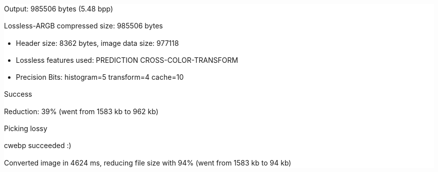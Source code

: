 Output:    985506 bytes (5.48 bpp)

Lossless-ARGB compressed size: 985506 bytes

  * Header size: 8362 bytes, image data size: 977118

  * Lossless features used: PREDICTION CROSS-COLOR-TRANSFORM

  * Precision Bits: histogram=5 transform=4 cache=10


Success

Reduction: 39% (went from 1583 kb to 962 kb)


Picking lossy

cwebp succeeded :)


Converted image in 4624 ms, reducing file size with 94% (went from 1583 kb to 94 kb)

